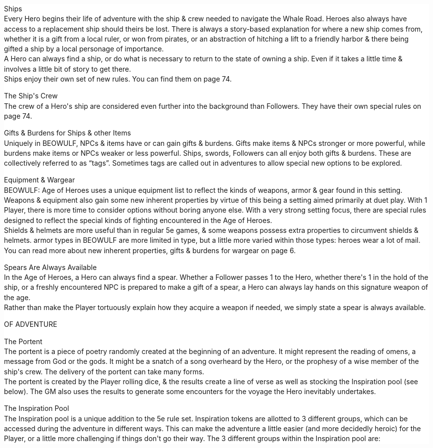 Ships  
Every Hero begins their life of adventure with the ship & crew needed to navigate the Whale Road. Heroes also always have access to a replacement ship should theirs be lost. There is always a story-based explanation for where a new ship comes from, whether it is a gift from a local ruler, or won from pirates, or an abstraction of hitching a lift to a friendly harbor & there being gifted a ship by a local personage of importance.  
A Hero can always find a ship, or do what is necessary to return to the state of owning a ship. Even if it takes a little time & involves a little bit of story to get there.  
Ships enjoy their own set of new rules. You can find them on page 74.

The Ship's Crew  
The crew of a Hero's ship are considered even further into the background than Followers. They have their own special rules on page 74.  

Gifts & Burdens for Ships & other Items  
Uniquely in BEOWULF, NPCs & items have or can gain gifts & burdens. Gifts make items & NPCs stronger or more powerful, while burdens make items or NPCs weaker or less powerful. Ships, swords, Followers can all enjoy both gifts & burdens. These are collectively referred to as “tags”. Sometimes tags are called out in adventures to allow special new options to be explored.  

Equipment & Wargear  
BEOWULF: Age of Heroes uses a unique equipment list to reflect the kinds of weapons, armor & gear found in this setting.  
Weapons & equipment also gain some new inherent properties by virtue of this being a setting aimed primarily at duet play. With 1 Player, there is more time to consider options without boring anyone else. With a very strong setting focus, there are special rules designed to reflect the special kinds of fighting encountered in the Age of Heroes.  
Shields & helmets are more useful than in regular 5e games, & some weapons possess extra properties to circumvent shields & helmets. armor types in BEOWULF are more limited in type, but a little more varied within those types: heroes wear a lot of mail.  
You can read more about new inherent properties, gifts & burdens for wargear on page 6.

Spears Are Always Available  
In the Age of Heroes, a Hero can always find a spear. Whether a Follower passes 1 to the Hero, whether there's 1 in the hold of the ship, or a freshly encountered NPC is prepared to make a gift of a spear, a Hero can always lay hands on this signature weapon of the age.  
Rather than make the Player tortuously explain how they acquire a weapon if needed, we simply state a spear is always available.

OF ADVENTURE  

The Portent  
The portent is a piece of poetry randomly created at the beginning of an adventure. It might represent the reading of omens, a message from God or the gods. It might be a snatch of a song overheard by the Hero, or the prophesy of a wise member of the ship's crew. The delivery of the portent can take many forms.  
The portent is created by the Player rolling dice, & the results create a line of verse as well as stocking the Inspiration pool (see below). The GM also uses the results to generate some encounters for the voyage the Hero inevitably undertakes.

The Inspiration Pool  
The Inspiration pool is a unique addition to the 5e rule set. Inspiration tokens are allotted to 3 different groups, which can be accessed during the adventure in different ways. This can make the adventure a little easier (and more decidedly heroic) for the Player, or a little more challenging if things don't go their way. The 3 different groups within the Inspiration pool are:  

